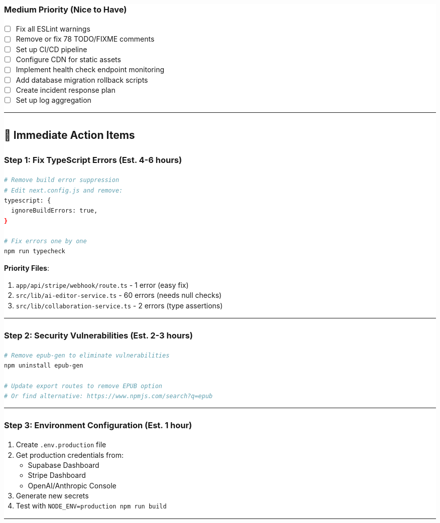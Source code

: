 ### Medium Priority (Nice to Have)

- [ ] Fix all ESLint warnings
- [ ] Remove or fix 78 TODO/FIXME comments
- [ ] Set up CI/CD pipeline
- [ ] Configure CDN for static assets
- [ ] Implement health check endpoint monitoring
- [ ] Add database migration rollback scripts
- [ ] Create incident response plan
- [ ] Set up log aggregation

---

## 🔧 **Immediate Action Items**

### Step 1: Fix TypeScript Errors (Est. 4-6 hours)

```bash
# Remove build error suppression
# Edit next.config.js and remove:
typescript: {
  ignoreBuildErrors: true,
}

# Fix errors one by one
npm run typecheck
```

**Priority Files**:

1. `app/api/stripe/webhook/route.ts` - 1 error (easy fix)
2. `src/lib/ai-editor-service.ts` - 60 errors (needs null checks)
3. `src/lib/collaboration-service.ts` - 2 errors (type assertions)

---

### Step 2: Security Vulnerabilities (Est. 2-3 hours)

```bash
# Remove epub-gen to eliminate vulnerabilities
npm uninstall epub-gen

# Update export routes to remove EPUB option
# Or find alternative: https://www.npmjs.com/search?q=epub
```

---

### Step 3: Environment Configuration (Est. 1 hour)

1. Create `.env.production` file
2. Get production credentials from:
   - Supabase Dashboard
   - Stripe Dashboard
   - OpenAI/Anthropic Console
3. Generate new secrets
4. Test with `NODE_ENV=production npm run build`

---